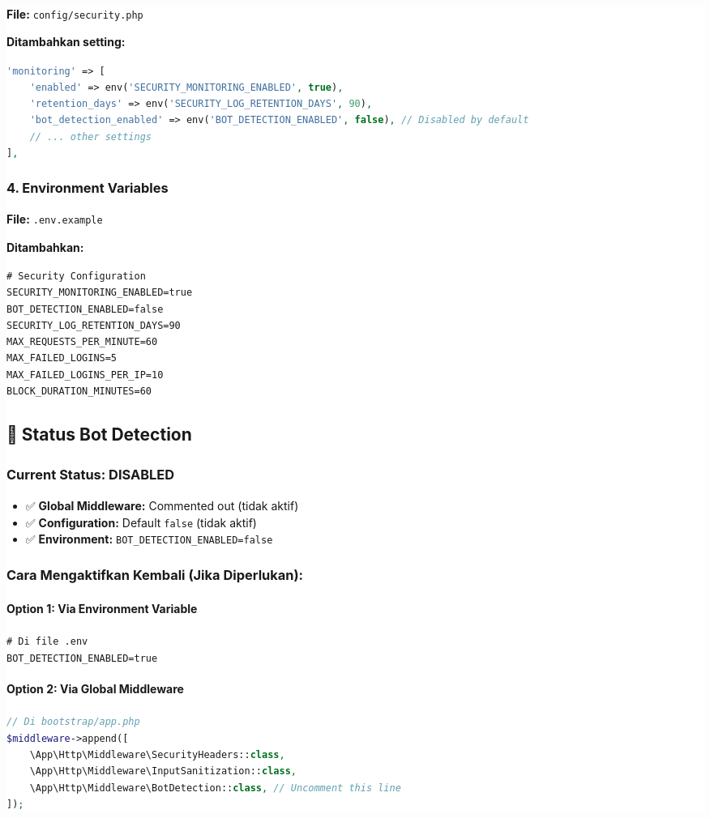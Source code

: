 **File:** `config/security.php`

**Ditambahkan setting:**
```php
'monitoring' => [
    'enabled' => env('SECURITY_MONITORING_ENABLED', true),
    'retention_days' => env('SECURITY_LOG_RETENTION_DAYS', 90),
    'bot_detection_enabled' => env('BOT_DETECTION_ENABLED', false), // Disabled by default
    // ... other settings
],
```

### **4. Environment Variables**

**File:** `.env.example`

**Ditambahkan:**
```env
# Security Configuration
SECURITY_MONITORING_ENABLED=true
BOT_DETECTION_ENABLED=false
SECURITY_LOG_RETENTION_DAYS=90
MAX_REQUESTS_PER_MINUTE=60
MAX_FAILED_LOGINS=5
MAX_FAILED_LOGINS_PER_IP=10
BLOCK_DURATION_MINUTES=60
```

## 🎯 Status Bot Detection

### **Current Status: DISABLED**

- ✅ **Global Middleware:** Commented out (tidak aktif)
- ✅ **Configuration:** Default `false` (tidak aktif)
- ✅ **Environment:** `BOT_DETECTION_ENABLED=false`

### **Cara Mengaktifkan Kembali (Jika Diperlukan):**

#### **Option 1: Via Environment Variable**
```env
# Di file .env
BOT_DETECTION_ENABLED=true
```

#### **Option 2: Via Global Middleware**
```php
// Di bootstrap/app.php
$middleware->append([
    \App\Http\Middleware\SecurityHeaders::class,
    \App\Http\Middleware\InputSanitization::class,
    \App\Http\Middleware\BotDetection::class, // Uncomment this line
]);
```
